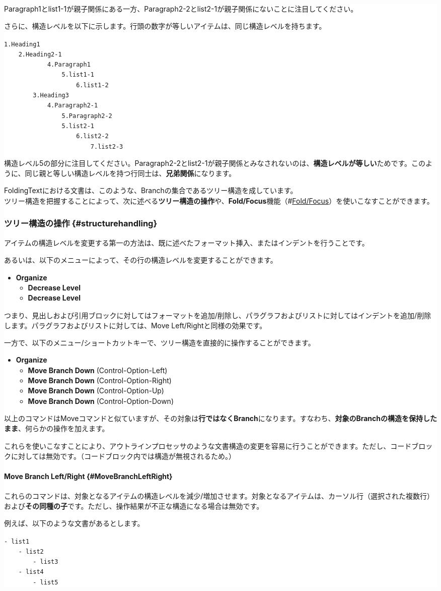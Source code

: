 Paragraph1とlist1-1が親子関係にある一方、Paragraph2-2とlist2-1が親子関係にないことに注目してください。

さらに、構造レベルを以下に示します。行頭の数字が等しいアイテムは、同じ構造レベルを持ちます。

	1.Heading1
		2.Heading2-1
				4.Paragraph1
					5.list1-1
						6.list1-2
			3.Heading3
				4.Paragraph2-1
					5.Paragraph2-2
					5.list2-1
						6.list2-2
							7.list2-3

構造レベル5の部分に注目してください。Paragraph2-2とlist2-1が親子関係とみなされないのは、**構造レベルが等しい**ためです。このように、同じ親と等しい構造レベルを持つ行同士は、**兄弟関係**になります。

FoldingTextにおける文書は、このような、Branchの集合であるツリー構造を成しています。  
ツリー構造を把握することによって、次に述べる**ツリー構造の操作**や、**Fold/Focus**機能（#[Fold/Focus](#FoldFocus)）を使いこなすことができます。

### ツリー構造の操作 {#structurehandling}
アイテムの構造レベルを変更する第一の方法は、既に述べたフォーマット挿入、またはインデントを行うことです。

あるいは、以下のメニューによって、その行の構造レベルを変更することができます。

- **Organize**
	- **Decrease Level**
	- **Decrease Level**

つまり、見出しおよび引用ブロックに対してはフォーマットを追加/削除し、パラグラフおよびリストに対してはインデントを追加/削除します。パラグラフおよびリストに対しては、Move Left/Rightと同様の効果です。

一方で、以下のメニュー/ショートカットキーで、ツリー構造を直接的に操作することができます。

- **Organize**
	- **Move Branch Down** (Control-Option-Left)
	- **Move Branch Down** (Control-Option-Right)
	- **Move Branch Down** (Control-Option-Up)
	- **Move Branch Down** (Control-Option-Down)

以上のコマンドはMoveコマンドと似ていますが、その対象は**行ではなくBranch**になります。すなわち、**対象のBranchの構造を保持したまま**、何らかの操作を加えます。

これらを使いこなすことにより、アウトラインプロセッサのような文書構造の変更を容易に行うことができます。ただし、コードブロックに対しては無効です。（コードブロック内では構造が無視されるため。）

#### Move Branch Left/Right {#MoveBranchLeftRight}
これらのコマンドは、対象となるアイテムの構造レベルを減少/増加させます。対象となるアイテムは、カーソル行（選択された複数行）および**その同種の子**です。ただし、操作結果が不正な構造になる場合は無効です。

例えば、以下のような文書があるとします。

	- list1
		- list2
			- list3
		- list4
			- list5

